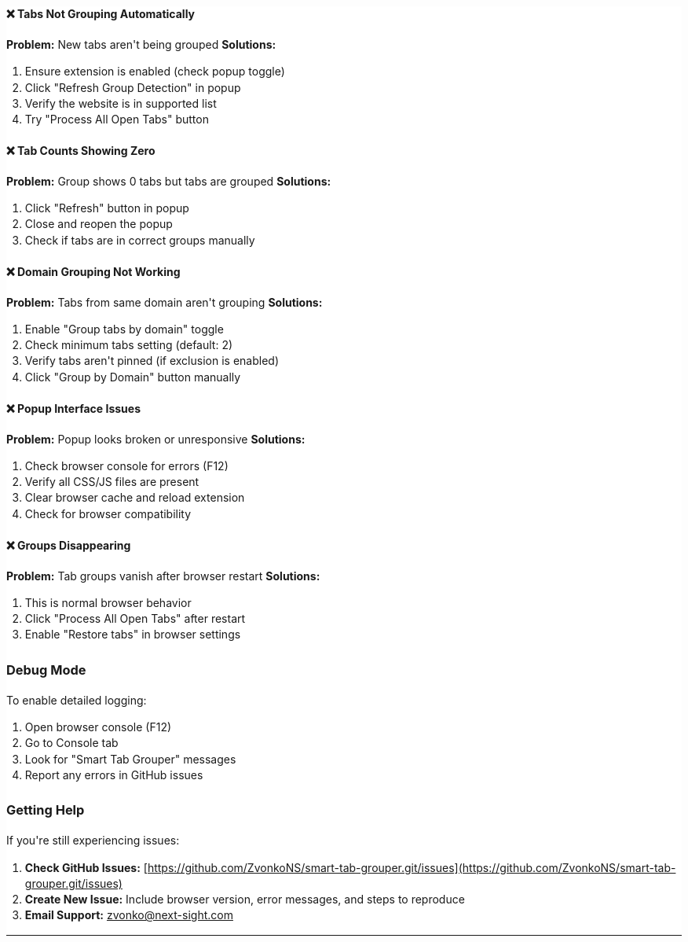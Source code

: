 #### ❌ Tabs Not Grouping Automatically
**Problem:** New tabs aren't being grouped
**Solutions:**
1. Ensure extension is enabled (check popup toggle)
2. Click "Refresh Group Detection" in popup
3. Verify the website is in supported list
4. Try "Process All Open Tabs" button

#### ❌ Tab Counts Showing Zero
**Problem:** Group shows 0 tabs but tabs are grouped
**Solutions:**
1. Click "Refresh" button in popup
2. Close and reopen the popup
3. Check if tabs are in correct groups manually

#### ❌ Domain Grouping Not Working
**Problem:** Tabs from same domain aren't grouping
**Solutions:**
1. Enable "Group tabs by domain" toggle
2. Check minimum tabs setting (default: 2)
3. Verify tabs aren't pinned (if exclusion is enabled)
4. Click "Group by Domain" button manually

#### ❌ Popup Interface Issues
**Problem:** Popup looks broken or unresponsive
**Solutions:**
1. Check browser console for errors (F12)
2. Verify all CSS/JS files are present
3. Clear browser cache and reload extension
4. Check for browser compatibility

#### ❌ Groups Disappearing
**Problem:** Tab groups vanish after browser restart
**Solutions:**
1. This is normal browser behavior
2. Click "Process All Open Tabs" after restart
3. Enable "Restore tabs" in browser settings

### Debug Mode

To enable detailed logging:
1. Open browser console (F12)
2. Go to Console tab
3. Look for "Smart Tab Grouper" messages
4. Report any errors in GitHub issues

### Getting Help

If you're still experiencing issues:

1. **Check GitHub Issues:** [https://github.com/ZvonkoNS/smart-tab-grouper.git/issues](https://github.com/ZvonkoNS/smart-tab-grouper.git/issues)
2. **Create New Issue:** Include browser version, error messages, and steps to reproduce
3. **Email Support:** [zvonko@next-sight.com](mailto:zvonko@next-sight.com)

---